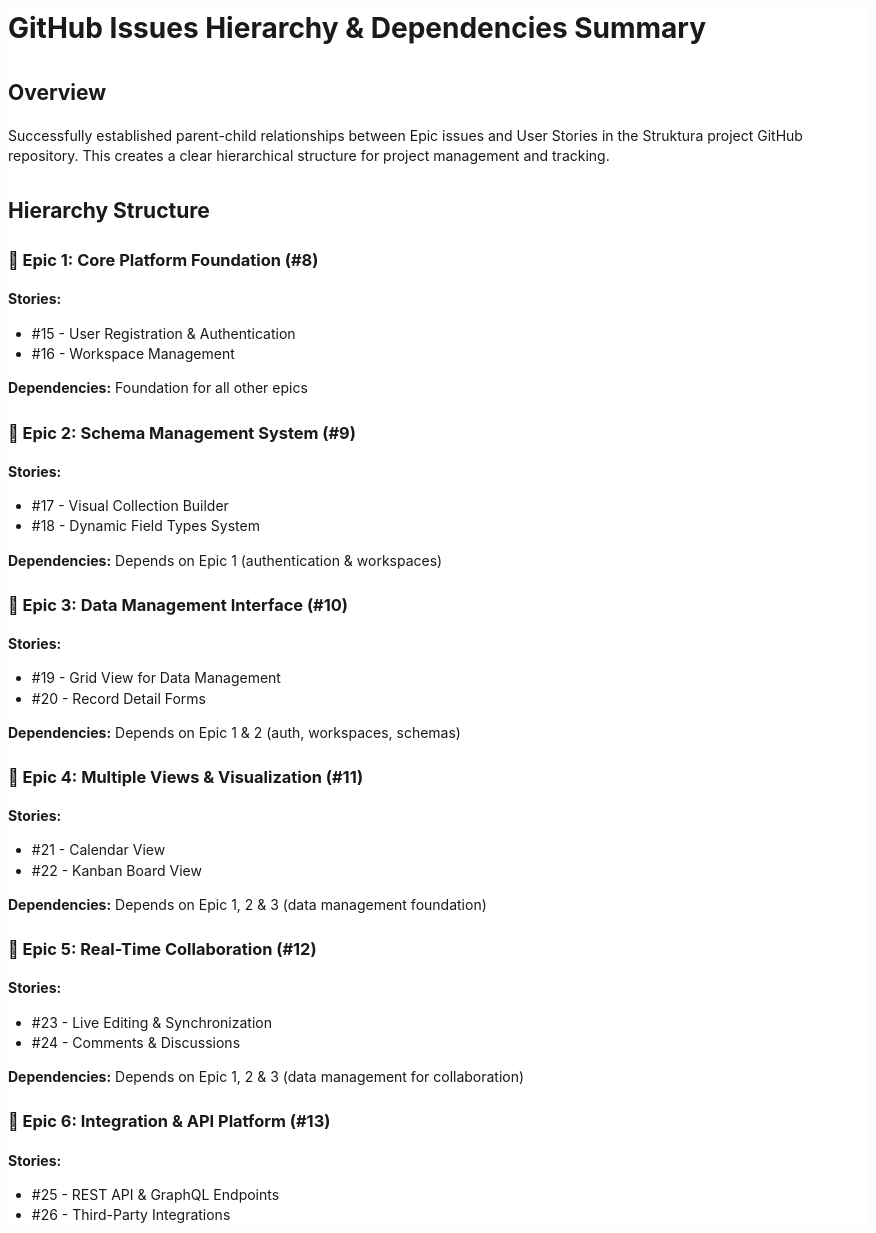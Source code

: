 # GitHub Issues Hierarchy & Dependencies Summary

## Overview
Successfully established parent-child relationships between Epic issues and User Stories in the Struktura project GitHub repository. This creates a clear hierarchical structure for project management and tracking.

## Hierarchy Structure

### 🎯 Epic 1: Core Platform Foundation (#8)
**Stories:**
- #15 - User Registration & Authentication  
- #16 - Workspace Management

**Dependencies:** Foundation for all other epics

### 🎯 Epic 2: Schema Management System (#9)  
**Stories:**
- #17 - Visual Collection Builder
- #18 - Dynamic Field Types System

**Dependencies:** Depends on Epic 1 (authentication & workspaces)

### 🎯 Epic 3: Data Management Interface (#10)
**Stories:**
- #19 - Grid View for Data Management
- #20 - Record Detail Forms  

**Dependencies:** Depends on Epic 1 & 2 (auth, workspaces, schemas)

### 🎯 Epic 4: Multiple Views & Visualization (#11)
**Stories:**
- #21 - Calendar View
- #22 - Kanban Board View

**Dependencies:** Depends on Epic 1, 2 & 3 (data management foundation)

### 🎯 Epic 5: Real-Time Collaboration (#12)
**Stories:**
- #23 - Live Editing & Synchronization
- #24 - Comments & Discussions

**Dependencies:** Depends on Epic 1, 2 & 3 (data management for collaboration)

### 🎯 Epic 6: Integration & API Platform (#13) 
**Stories:**
- #25 - REST API & GraphQL Endpoints
- #26 - Third-Party Integrations
